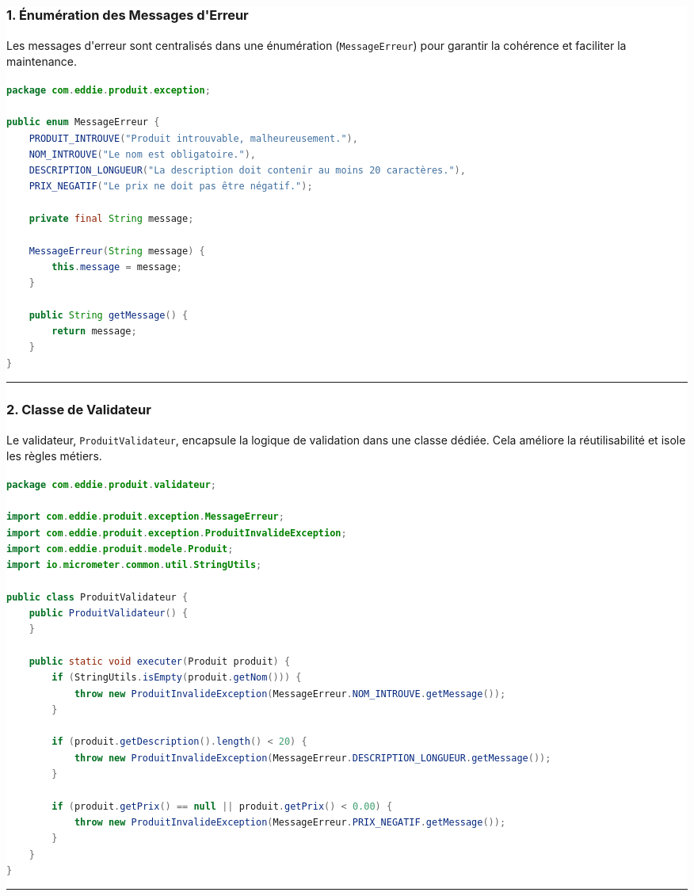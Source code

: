 ### 1. **Énumération des Messages d'Erreur**

Les messages d'erreur sont centralisés dans une énumération (`MessageErreur`) pour garantir la cohérence et faciliter la maintenance.

```java
package com.eddie.produit.exception;

public enum MessageErreur {
    PRODUIT_INTROUVE("Produit introuvable, malheureusement."),
    NOM_INTROUVE("Le nom est obligatoire."),
    DESCRIPTION_LONGUEUR("La description doit contenir au moins 20 caractères."),
    PRIX_NEGATIF("Le prix ne doit pas être négatif.");

    private final String message;

    MessageErreur(String message) {
        this.message = message;
    }

    public String getMessage() {
        return message;
    }
}
```

---

### 2. **Classe de Validateur**

Le validateur, `ProduitValidateur`, encapsule la logique de validation dans une classe dédiée. Cela améliore la réutilisabilité et isole les règles métiers.

```java
package com.eddie.produit.validateur;

import com.eddie.produit.exception.MessageErreur;
import com.eddie.produit.exception.ProduitInvalideException;
import com.eddie.produit.modele.Produit;
import io.micrometer.common.util.StringUtils;

public class ProduitValidateur {
    public ProduitValidateur() {
    }

    public static void executer(Produit produit) {
        if (StringUtils.isEmpty(produit.getNom())) {
            throw new ProduitInvalideException(MessageErreur.NOM_INTROUVE.getMessage());
        }

        if (produit.getDescription().length() < 20) {
            throw new ProduitInvalideException(MessageErreur.DESCRIPTION_LONGUEUR.getMessage());
        }

        if (produit.getPrix() == null || produit.getPrix() < 0.00) {
            throw new ProduitInvalideException(MessageErreur.PRIX_NEGATIF.getMessage());
        }
    }
}
```

---